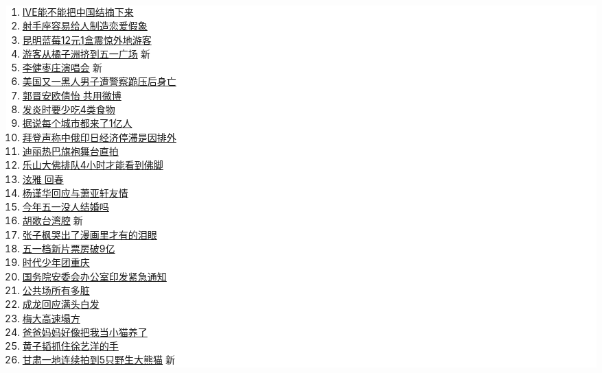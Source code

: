 1. [IVE能不能把中国结摘下来](https://s.weibo.com//weibo?q=%23IVE%E8%83%BD%E4%B8%8D%E8%83%BD%E6%8A%8A%E4%B8%AD%E5%9B%BD%E7%BB%93%E6%91%98%E4%B8%8B%E6%9D%A5%23&t=31&band_rank=17&Refer=top)
1. [射手座容易给人制造恋爱假象](https://s.weibo.com//weibo?q=%23%E5%B0%84%E6%89%8B%E5%BA%A7%E5%AE%B9%E6%98%93%E7%BB%99%E4%BA%BA%E5%88%B6%E9%80%A0%E6%81%8B%E7%88%B1%E5%81%87%E8%B1%A1%23&t=31&band_rank=18&Refer=top)
1. [昆明蓝莓12元1盒震惊外地游客](https://s.weibo.com//weibo?q=%23%E6%98%86%E6%98%8E%E8%93%9D%E8%8E%9312%E5%85%831%E7%9B%92%E9%9C%87%E6%83%8A%E5%A4%96%E5%9C%B0%E6%B8%B8%E5%AE%A2%23&t=31&band_rank=20&Refer=top)
1. [游客从橘子洲挤到五一广场](https://s.weibo.com//weibo?q=%23%E6%B8%B8%E5%AE%A2%E4%BB%8E%E6%A9%98%E5%AD%90%E6%B4%B2%E6%8C%A4%E5%88%B0%E4%BA%94%E4%B8%80%E5%B9%BF%E5%9C%BA%23&t=31&band_rank=23&Refer=top)
   新
1. [李健枣庄演唱会](https://s.weibo.com//weibo?q=%23%E6%9D%8E%E5%81%A5%E6%9E%A3%E5%BA%84%E6%BC%94%E5%94%B1%E4%BC%9A%23&t=31&band_rank=25&Refer=top)
   新
1. [美国又一黑人男子遭警察跪压后身亡](https://s.weibo.com//weibo?q=%23%E7%BE%8E%E5%9B%BD%E5%8F%88%E4%B8%80%E9%BB%91%E4%BA%BA%E7%94%B7%E5%AD%90%E9%81%AD%E8%AD%A6%E5%AF%9F%E8%B7%AA%E5%8E%8B%E5%90%8E%E8%BA%AB%E4%BA%A1%23&t=31&band_rank=26&Refer=top)
1. [郭晋安欧倩怡 共用微博](https://s.weibo.com//weibo?q=%E9%83%AD%E6%99%8B%E5%AE%89%E6%AC%A7%E5%80%A9%E6%80%A1%20%E5%85%B1%E7%94%A8%E5%BE%AE%E5%8D%9A&t=31&band_rank=27&Refer=top)
1. [发炎时要少吃4类食物](https://s.weibo.com//weibo?q=%23%E5%8F%91%E7%82%8E%E6%97%B6%E8%A6%81%E5%B0%91%E5%90%834%E7%B1%BB%E9%A3%9F%E7%89%A9%23&t=31&band_rank=28&Refer=top)
1. [据说每个城市都来了1亿人](https://s.weibo.com//weibo?q=%23%E6%8D%AE%E8%AF%B4%E6%AF%8F%E4%B8%AA%E5%9F%8E%E5%B8%82%E9%83%BD%E6%9D%A5%E4%BA%861%E4%BA%BF%E4%BA%BA%23&t=31&band_rank=29&Refer=top)
1. [拜登声称中俄印日经济停滞是因排外](https://s.weibo.com//weibo?q=%23%E6%8B%9C%E7%99%BB%E5%A3%B0%E7%A7%B0%E4%B8%AD%E4%BF%84%E5%8D%B0%E6%97%A5%E7%BB%8F%E6%B5%8E%E5%81%9C%E6%BB%9E%E6%98%AF%E5%9B%A0%E6%8E%92%E5%A4%96%23&t=31&band_rank=30&Refer=top)
1. [迪丽热巴旗袍舞台直拍](https://s.weibo.com//weibo?q=%23%E8%BF%AA%E4%B8%BD%E7%83%AD%E5%B7%B4%E6%97%97%E8%A2%8D%E8%88%9E%E5%8F%B0%E7%9B%B4%E6%8B%8D%23&t=31&band_rank=31&Refer=top)
1. [乐山大佛排队4小时才能看到佛脚](https://s.weibo.com//weibo?q=%23%E4%B9%90%E5%B1%B1%E5%A4%A7%E4%BD%9B%E6%8E%92%E9%98%9F4%E5%B0%8F%E6%97%B6%E6%89%8D%E8%83%BD%E7%9C%8B%E5%88%B0%E4%BD%9B%E8%84%9A%23&t=31&band_rank=32&Refer=top)
1. [泫雅 回春](https://s.weibo.com//weibo?q=%E6%B3%AB%E9%9B%85%20%E5%9B%9E%E6%98%A5&t=31&band_rank=33&Refer=top)
1. [杨谨华回应与萧亚轩友情](https://s.weibo.com//weibo?q=%23%E6%9D%A8%E8%B0%A8%E5%8D%8E%E5%9B%9E%E5%BA%94%E4%B8%8E%E8%90%A7%E4%BA%9A%E8%BD%A9%E5%8F%8B%E6%83%85%23&t=31&band_rank=34&Refer=top)
1. [今年五一没人结婚吗](https://s.weibo.com//weibo?q=%23%E4%BB%8A%E5%B9%B4%E4%BA%94%E4%B8%80%E6%B2%A1%E4%BA%BA%E7%BB%93%E5%A9%9A%E5%90%97%23&t=31&band_rank=35&Refer=top)
1. [胡歌台湾腔](https://s.weibo.com//weibo?q=%23%E8%83%A1%E6%AD%8C%E5%8F%B0%E6%B9%BE%E8%85%94%23&t=31&band_rank=36&Refer=top)
   新
1. [张子枫哭出了漫画里才有的泪眼](https://s.weibo.com//weibo?q=%23%E5%BC%A0%E5%AD%90%E6%9E%AB%E5%93%AD%E5%87%BA%E4%BA%86%E6%BC%AB%E7%94%BB%E9%87%8C%E6%89%8D%E6%9C%89%E7%9A%84%E6%B3%AA%E7%9C%BC%23&t=31&band_rank=37&Refer=top)
1. [五一档新片票房破9亿](https://s.weibo.com//weibo?q=%23%E4%BA%94%E4%B8%80%E6%A1%A3%E6%96%B0%E7%89%87%E7%A5%A8%E6%88%BF%E7%A0%B49%E4%BA%BF%23&t=31&band_rank=38&Refer=top)
1. [时代少年团重庆](https://s.weibo.com//weibo?q=%E6%97%B6%E4%BB%A3%E5%B0%91%E5%B9%B4%E5%9B%A2%E9%87%8D%E5%BA%86&t=31&band_rank=39&Refer=top)
1. [国务院安委会办公室印发紧急通知](https://s.weibo.com//weibo?q=%23%E5%9B%BD%E5%8A%A1%E9%99%A2%E5%AE%89%E5%A7%94%E4%BC%9A%E5%8A%9E%E5%85%AC%E5%AE%A4%E5%8D%B0%E5%8F%91%E7%B4%A7%E6%80%A5%E9%80%9A%E7%9F%A5%23&t=31&band_rank=40&Refer=top)
1. [公共场所有多脏](https://s.weibo.com//weibo?q=%E5%85%AC%E5%85%B1%E5%9C%BA%E6%89%80%E6%9C%89%E5%A4%9A%E8%84%8F&t=31&band_rank=41&Refer=top)
1. [成龙回应满头白发](https://s.weibo.com//weibo?q=%23%E6%88%90%E9%BE%99%E5%9B%9E%E5%BA%94%E6%BB%A1%E5%A4%B4%E7%99%BD%E5%8F%91%23&t=31&band_rank=42&Refer=top)
1. [梅大高速塌方](https://s.weibo.com//weibo?q=%E6%A2%85%E5%A4%A7%E9%AB%98%E9%80%9F%E5%A1%8C%E6%96%B9&t=31&band_rank=43&Refer=top)
1. [爸爸妈妈好像把我当小猫养了](https://s.weibo.com//weibo?q=%23%E7%88%B8%E7%88%B8%E5%A6%88%E5%A6%88%E5%A5%BD%E5%83%8F%E6%8A%8A%E6%88%91%E5%BD%93%E5%B0%8F%E7%8C%AB%E5%85%BB%E4%BA%86%23&t=31&band_rank=44&Refer=top)
1. [黄子韬抓住徐艺洋的手](https://s.weibo.com//weibo?q=%23%E9%BB%84%E5%AD%90%E9%9F%AC%E6%8A%93%E4%BD%8F%E5%BE%90%E8%89%BA%E6%B4%8B%E7%9A%84%E6%89%8B%23&t=31&band_rank=46&Refer=top)
1. [甘肃一地连续拍到5只野生大熊猫](https://s.weibo.com//weibo?q=%23%E7%94%98%E8%82%83%E4%B8%80%E5%9C%B0%E8%BF%9E%E7%BB%AD%E6%8B%8D%E5%88%B05%E5%8F%AA%E9%87%8E%E7%94%9F%E5%A4%A7%E7%86%8A%E7%8C%AB%23&t=31&band_rank=47&Refer=top)
   新